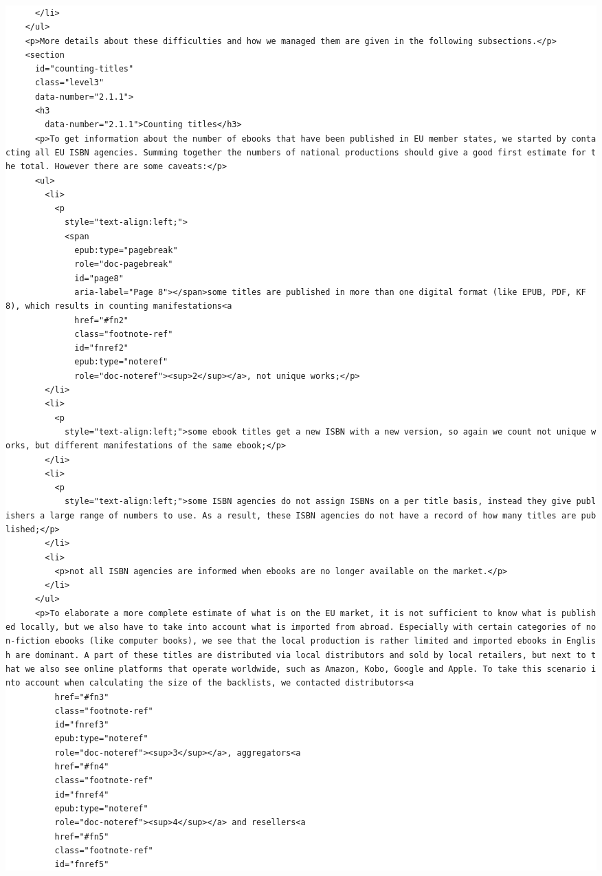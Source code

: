           </li>
        </ul>
        <p>More details about these difficulties and how we managed them are given in the following subsections.</p>
        <section
          id="counting-titles"
          class="level3"
          data-number="2.1.1">
          <h3
            data-number="2.1.1">Counting titles</h3>
          <p>To get information about the number of ebooks that have been published in EU member states, we started by contacting all EU ISBN agencies. Summing together the numbers of national productions should give a good first estimate for the total. However there are some caveats:</p>
          <ul>
            <li>
              <p
                style="text-align:left;">
                <span
                  epub:type="pagebreak"
                  role="doc-pagebreak"
                  id="page8"
                  aria-label="Page 8"></span>some titles are published in more than one digital format (like EPUB, PDF, KF8), which results in counting manifestations<a
                  href="#fn2"
                  class="footnote-ref"
                  id="fnref2"
                  epub:type="noteref"
                  role="doc-noteref"><sup>2</sup></a>, not unique works;</p>
            </li>
            <li>
              <p
                style="text-align:left;">some ebook titles get a new ISBN with a new version, so again we count not unique works, but different manifestations of the same ebook;</p>
            </li>
            <li>
              <p
                style="text-align:left;">some ISBN agencies do not assign ISBNs on a per title basis, instead they give publishers a large range of numbers to use. As a result, these ISBN agencies do not have a record of how many titles are published;</p>
            </li>
            <li>
              <p>not all ISBN agencies are informed when ebooks are no longer available on the market.</p>
            </li>
          </ul>
          <p>To elaborate a more complete estimate of what is on the EU market, it is not sufficient to know what is published locally, but we also have to take into account what is imported from abroad. Especially with certain categories of non-fiction ebooks (like computer books), we see that the local production is rather limited and imported ebooks in English are dominant. A part of these titles are distributed via local distributors and sold by local retailers, but next to that we also see online platforms that operate worldwide, such as Amazon, Kobo, Google and Apple. To take this scenario into account when calculating the size of the backlists, we contacted distributors<a
              href="#fn3"
              class="footnote-ref"
              id="fnref3"
              epub:type="noteref"
              role="doc-noteref"><sup>3</sup></a>, aggregators<a
              href="#fn4"
              class="footnote-ref"
              id="fnref4"
              epub:type="noteref"
              role="doc-noteref"><sup>4</sup></a> and resellers<a
              href="#fn5"
              class="footnote-ref"
              id="fnref5"